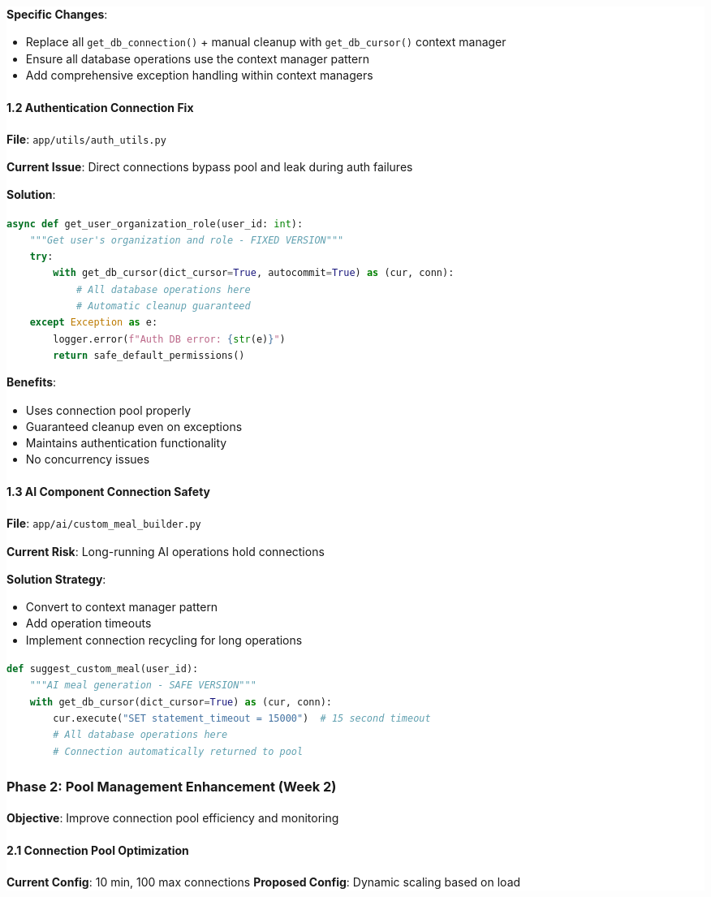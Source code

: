 **Specific Changes**:
- Replace all `get_db_connection()` + manual cleanup with `get_db_cursor()` context manager
- Ensure all database operations use the context manager pattern
- Add comprehensive exception handling within context managers

#### 1.2 Authentication Connection Fix
**File**: `app/utils/auth_utils.py`

**Current Issue**: Direct connections bypass pool and leak during auth failures

**Solution**:
```python
async def get_user_organization_role(user_id: int):
    """Get user's organization and role - FIXED VERSION"""
    try:
        with get_db_cursor(dict_cursor=True, autocommit=True) as (cur, conn):
            # All database operations here
            # Automatic cleanup guaranteed
    except Exception as e:
        logger.error(f"Auth DB error: {str(e)}")
        return safe_default_permissions()
```

**Benefits**:
- Uses connection pool properly
- Guaranteed cleanup even on exceptions
- Maintains authentication functionality
- No concurrency issues

#### 1.3 AI Component Connection Safety
**File**: `app/ai/custom_meal_builder.py`

**Current Risk**: Long-running AI operations hold connections

**Solution Strategy**:
- Convert to context manager pattern
- Add operation timeouts
- Implement connection recycling for long operations

```python
def suggest_custom_meal(user_id):
    """AI meal generation - SAFE VERSION"""
    with get_db_cursor(dict_cursor=True) as (cur, conn):
        cur.execute("SET statement_timeout = 15000")  # 15 second timeout
        # All database operations here
        # Connection automatically returned to pool
```

### Phase 2: Pool Management Enhancement (Week 2)
**Objective**: Improve connection pool efficiency and monitoring

#### 2.1 Connection Pool Optimization
**Current Config**: 10 min, 100 max connections
**Proposed Config**: Dynamic scaling based on load
